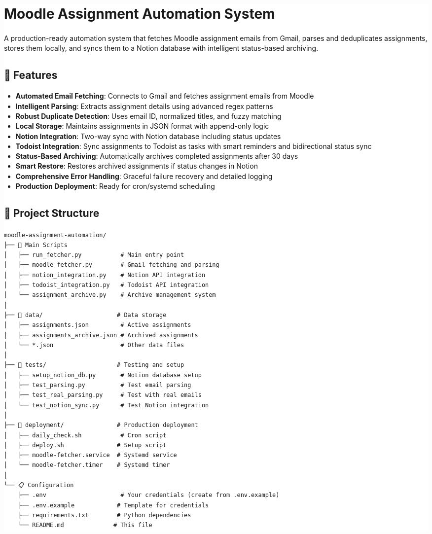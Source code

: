 # Moodle Assignment Automation System

A production-ready automation system that fetches Moodle assignment emails from Gmail, parses and deduplicates assignments, stores them locally, and syncs them to a Notion database with intelligent status-based archiving.

## 🚀 Features

- **Automated Email Fetching**: Connects to Gmail and fetches assignment emails from Moodle
- **Intelligent Parsing**: Extracts assignment details using advanced regex patterns
- **Robust Duplicate Detection**: Uses email ID, normalized titles, and fuzzy matching
- **Local Storage**: Maintains assignments in JSON format with append-only logic
- **Notion Integration**: Two-way sync with Notion database including status updates
- **Todoist Integration**: Sync assignments to Todoist as tasks with smart reminders and bidirectional status sync
- **Status-Based Archiving**: Automatically archives completed assignments after 30 days
- **Smart Restore**: Restores archived assignments if status changes in Notion
- **Comprehensive Error Handling**: Graceful failure recovery and detailed logging
- **Production Deployment**: Ready for cron/systemd scheduling

## 📁 Project Structure

```
moodle-assignment-automation/
├── 📄 Main Scripts
│   ├── run_fetcher.py           # Main entry point
│   ├── moodle_fetcher.py        # Gmail fetching and parsing
│   ├── notion_integration.py    # Notion API integration
│   ├── todoist_integration.py   # Todoist API integration
│   └── assignment_archive.py    # Archive management system
│
├── 📂 data/                     # Data storage
│   ├── assignments.json         # Active assignments
│   ├── assignments_archive.json # Archived assignments
│   └── *.json                   # Other data files
│
├── 🧪 tests/                    # Testing and setup
│   ├── setup_notion_db.py       # Notion database setup
│   ├── test_parsing.py          # Test email parsing
│   ├── test_real_parsing.py     # Test with real emails
│   └── test_notion_sync.py      # Test Notion integration
│
├── 🚀 deployment/               # Production deployment
│   ├── daily_check.sh           # Cron script
│   ├── deploy.sh               # Setup script
│   ├── moodle-fetcher.service  # Systemd service
│   └── moodle-fetcher.timer    # Systemd timer
│
└── 📋 Configuration
    ├── .env                     # Your credentials (create from .env.example)
    ├── .env.example            # Template for credentials
    ├── requirements.txt        # Python dependencies
    └── README.md              # This file
```
